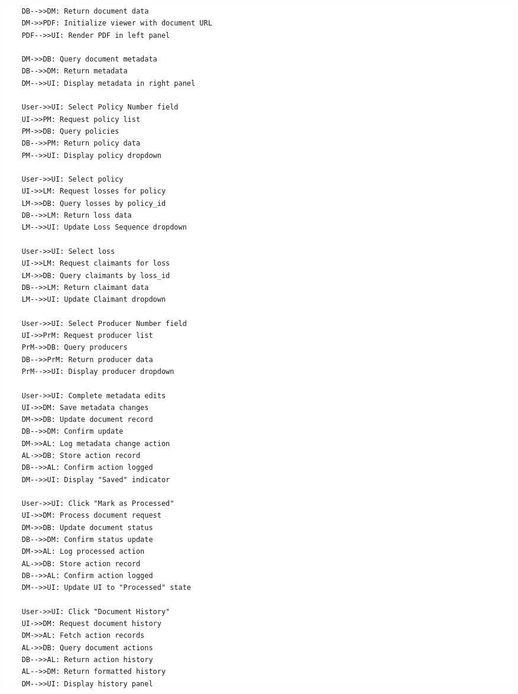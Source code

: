 ```mermaid
    DB-->>DM: Return document data
    DM->>PDF: Initialize viewer with document URL
    PDF-->>UI: Render PDF in left panel
    
    DM->>DB: Query document metadata
    DB-->>DM: Return metadata
    DM-->>UI: Display metadata in right panel
    
    User->>UI: Select Policy Number field
    UI->>PM: Request policy list
    PM->>DB: Query policies
    DB-->>PM: Return policy data
    PM-->>UI: Display policy dropdown
    
    User->>UI: Select policy
    UI->>LM: Request losses for policy
    LM->>DB: Query losses by policy_id
    DB-->>LM: Return loss data
    LM-->>UI: Update Loss Sequence dropdown
    
    User->>UI: Select loss
    UI->>LM: Request claimants for loss
    LM->>DB: Query claimants by loss_id
    DB-->>LM: Return claimant data
    LM-->>UI: Update Claimant dropdown
    
    User->>UI: Select Producer Number field
    UI->>PrM: Request producer list
    PrM->>DB: Query producers
    DB-->>PrM: Return producer data
    PrM-->>UI: Display producer dropdown
    
    User->>UI: Complete metadata edits
    UI->>DM: Save metadata changes
    DM->>DB: Update document record
    DB-->>DM: Confirm update
    DM->>AL: Log metadata change action
    AL->>DB: Store action record
    DB-->>AL: Confirm action logged
    DM-->>UI: Display "Saved" indicator
    
    User->>UI: Click "Mark as Processed"
    UI->>DM: Process document request
    DM->>DB: Update document status
    DB-->>DM: Confirm status update
    DM->>AL: Log processed action
    AL->>DB: Store action record
    DB-->>AL: Confirm action logged
    DM-->>UI: Update UI to "Processed" state
    
    User->>UI: Click "Document History"
    UI->>DM: Request document history
    DM->>AL: Fetch action records
    AL->>DB: Query document actions
    DB-->>AL: Return action history
    AL-->>DM: Return formatted history
    DM-->>UI: Display history panel
```
